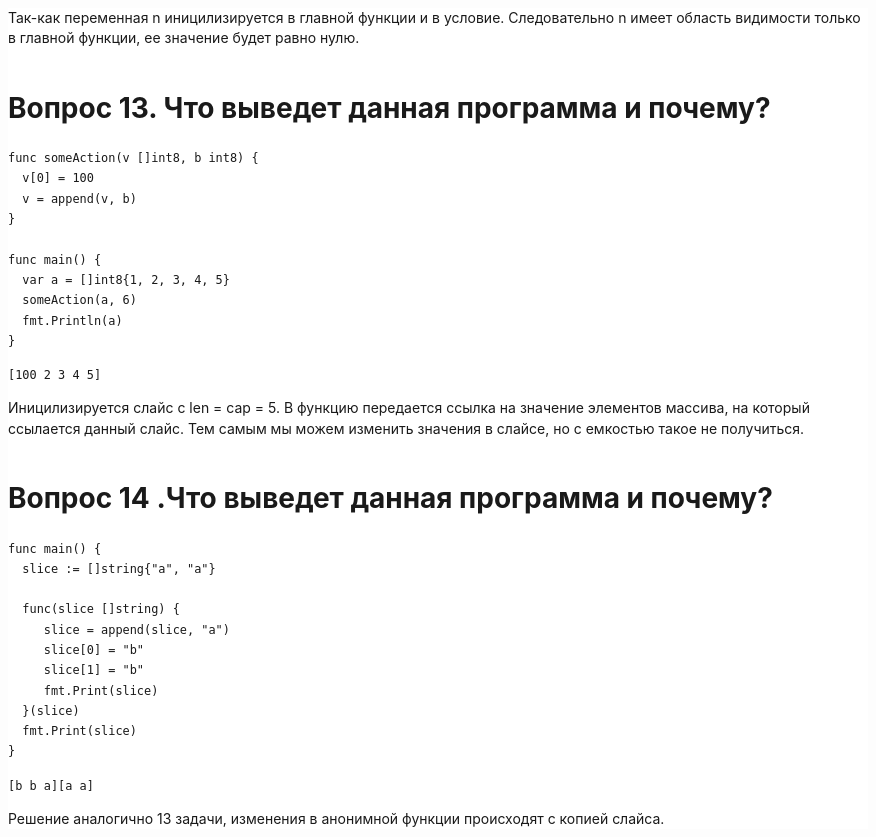 Так-как переменная n иницилизируется в главной функции и в условие. Следовательно n имеет область видимости только в главной функции, ее значение будет равно нулю. 

# Вопрос 13. Что выведет данная программа и почему?

```
func someAction(v []int8, b int8) {
  v[0] = 100
  v = append(v, b)
}

func main() {
  var a = []int8{1, 2, 3, 4, 5}
  someAction(a, 6)
  fmt.Println(a)
}
```

```
[100 2 3 4 5]
```

Иницилизируется слайс с len = cap = 5. В функцию передается ссылка на значение элементов массива, на который ссылается данный слайс. Тем самым мы можем изменить значения в слайсе, но с емкостью такое не получиться.


# Вопрос 14 .Что выведет данная программа и почему?

```
func main() {
  slice := []string{"a", "a"}

  func(slice []string) {
     slice = append(slice, "a")
     slice[0] = "b"
     slice[1] = "b"
     fmt.Print(slice)
  }(slice)
  fmt.Print(slice)
}
```

```
[b b a][a a]
```

Решение аналогично 13 задачи, изменения в анонимной функции происходят с копией слайса.
